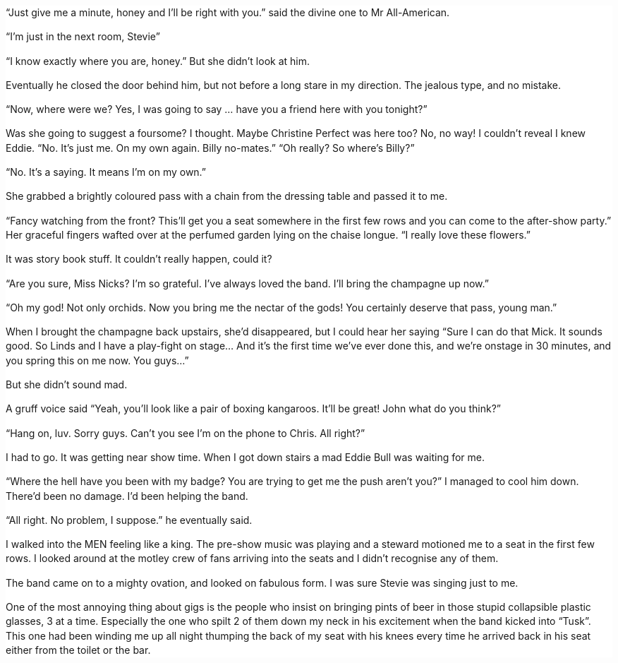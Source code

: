 “Just give me a minute, honey and I’ll be right with you.” said the divine one to Mr All-American.

“I’m just in the next room, Stevie”  

“I know exactly where you are, honey.” But she didn’t look at him.  

 Eventually he closed the door behind him, but not before a long stare in my direction.   The jealous type, and no mistake.  
 
 “Now, where were we? Yes, I was going to say … have you a friend here with you tonight?”  
 
Was she going to suggest a foursome? I thought.  Maybe Christine Perfect was here too?  No, no way!
I couldn’t reveal I knew Eddie.  “No.  It’s just me.  On my own again.  Billy no-mates.”
“Oh really?  So where’s Billy?”  

“No.  It’s a saying.  It means I’m on my own.”  

She grabbed a brightly coloured pass with a chain from the dressing table and passed it to me.  

“Fancy watching from the front?  This’ll get you a seat somewhere in the first few rows and you can come to the after-show party.” Her graceful fingers wafted over at the perfumed garden lying on the chaise longue.  “I really love these flowers.”  

It was story book stuff.  It couldn’t really happen, could it?  

“Are you sure, Miss Nicks?  I’m so grateful.  I’ve always loved the band.  I’ll bring the champagne up now.”  

“Oh my god!  Not only orchids.  Now you bring me the nectar of the gods!  You certainly deserve that pass, young man.”  

When I brought the champagne back upstairs, she’d disappeared, but I could hear her saying “Sure I can do that Mick.  It sounds good.  So Linds and I have a play-fight on stage… And it’s the first time we’ve ever done this, and we’re onstage in 30 minutes, and you spring this on me now.  You guys…”  

But she didn’t sound mad.  

A gruff voice said “Yeah, you’ll look like a pair of boxing kangaroos.  It’ll be great!  John what do you think?”  

“Hang on, luv.  Sorry guys.  Can’t you see I’m on the phone to Chris. All right?”  

I had to go.  It was getting near show time.  When I got down stairs a mad Eddie Bull was waiting for me.    

“Where the hell have you been with my badge?  You are trying to get me the push aren’t you?” 
I managed to cool him down.  There’d been no damage.  I’d been helping the band.  

“All right.  No problem, I suppose.” he eventually said.  

I walked into the MEN feeling like a king.  The pre-show music was playing and a steward motioned me to a seat in the first few rows.  I looked around at the motley crew of fans arriving into the seats and I didn’t recognise any of them.  

The band came on to a mighty ovation, and looked on fabulous form.  I was sure Stevie was singing just to me.  

One of the most annoying thing about gigs is the people who insist on bringing pints of beer in those stupid collapsible plastic glasses, 3 at a time.  Especially the one who spilt 2 of them down my neck in his excitement when the band kicked into “Tusk”.  This one had been winding me up all night thumping the back of my seat with his knees every time he arrived back in his seat either from the toilet or the bar.  
